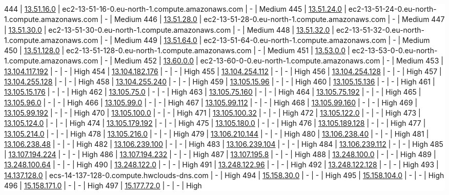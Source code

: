 444 | [13.51.16.0](https://vuldb.com/?ip.13.51.16.0) | ec2-13-51-16-0.eu-north-1.compute.amazonaws.com | - | Medium
445 | [13.51.24.0](https://vuldb.com/?ip.13.51.24.0) | ec2-13-51-24-0.eu-north-1.compute.amazonaws.com | - | Medium
446 | [13.51.28.0](https://vuldb.com/?ip.13.51.28.0) | ec2-13-51-28-0.eu-north-1.compute.amazonaws.com | - | Medium
447 | [13.51.30.0](https://vuldb.com/?ip.13.51.30.0) | ec2-13-51-30-0.eu-north-1.compute.amazonaws.com | - | Medium
448 | [13.51.32.0](https://vuldb.com/?ip.13.51.32.0) | ec2-13-51-32-0.eu-north-1.compute.amazonaws.com | - | Medium
449 | [13.51.64.0](https://vuldb.com/?ip.13.51.64.0) | ec2-13-51-64-0.eu-north-1.compute.amazonaws.com | - | Medium
450 | [13.51.128.0](https://vuldb.com/?ip.13.51.128.0) | ec2-13-51-128-0.eu-north-1.compute.amazonaws.com | - | Medium
451 | [13.53.0.0](https://vuldb.com/?ip.13.53.0.0) | ec2-13-53-0-0.eu-north-1.compute.amazonaws.com | - | Medium
452 | [13.60.0.0](https://vuldb.com/?ip.13.60.0.0) | ec2-13-60-0-0.eu-north-1.compute.amazonaws.com | - | Medium
453 | [13.104.117.192](https://vuldb.com/?ip.13.104.117.192) | - | - | High
454 | [13.104.182.176](https://vuldb.com/?ip.13.104.182.176) | - | - | High
455 | [13.104.254.112](https://vuldb.com/?ip.13.104.254.112) | - | - | High
456 | [13.104.254.128](https://vuldb.com/?ip.13.104.254.128) | - | - | High
457 | [13.104.255.128](https://vuldb.com/?ip.13.104.255.128) | - | - | High
458 | [13.104.255.240](https://vuldb.com/?ip.13.104.255.240) | - | - | High
459 | [13.105.15.96](https://vuldb.com/?ip.13.105.15.96) | - | - | High
460 | [13.105.15.136](https://vuldb.com/?ip.13.105.15.136) | - | - | High
461 | [13.105.15.176](https://vuldb.com/?ip.13.105.15.176) | - | - | High
462 | [13.105.75.0](https://vuldb.com/?ip.13.105.75.0) | - | - | High
463 | [13.105.75.160](https://vuldb.com/?ip.13.105.75.160) | - | - | High
464 | [13.105.75.192](https://vuldb.com/?ip.13.105.75.192) | - | - | High
465 | [13.105.96.0](https://vuldb.com/?ip.13.105.96.0) | - | - | High
466 | [13.105.99.0](https://vuldb.com/?ip.13.105.99.0) | - | - | High
467 | [13.105.99.112](https://vuldb.com/?ip.13.105.99.112) | - | - | High
468 | [13.105.99.160](https://vuldb.com/?ip.13.105.99.160) | - | - | High
469 | [13.105.99.192](https://vuldb.com/?ip.13.105.99.192) | - | - | High
470 | [13.105.100.0](https://vuldb.com/?ip.13.105.100.0) | - | - | High
471 | [13.105.100.32](https://vuldb.com/?ip.13.105.100.32) | - | - | High
472 | [13.105.122.0](https://vuldb.com/?ip.13.105.122.0) | - | - | High
473 | [13.105.124.0](https://vuldb.com/?ip.13.105.124.0) | - | - | High
474 | [13.105.179.192](https://vuldb.com/?ip.13.105.179.192) | - | - | High
475 | [13.105.180.0](https://vuldb.com/?ip.13.105.180.0) | - | - | High
476 | [13.105.189.128](https://vuldb.com/?ip.13.105.189.128) | - | - | High
477 | [13.105.214.0](https://vuldb.com/?ip.13.105.214.0) | - | - | High
478 | [13.105.216.0](https://vuldb.com/?ip.13.105.216.0) | - | - | High
479 | [13.106.210.144](https://vuldb.com/?ip.13.106.210.144) | - | - | High
480 | [13.106.238.40](https://vuldb.com/?ip.13.106.238.40) | - | - | High
481 | [13.106.238.48](https://vuldb.com/?ip.13.106.238.48) | - | - | High
482 | [13.106.239.100](https://vuldb.com/?ip.13.106.239.100) | - | - | High
483 | [13.106.239.104](https://vuldb.com/?ip.13.106.239.104) | - | - | High
484 | [13.106.239.112](https://vuldb.com/?ip.13.106.239.112) | - | - | High
485 | [13.107.194.224](https://vuldb.com/?ip.13.107.194.224) | - | - | High
486 | [13.107.194.232](https://vuldb.com/?ip.13.107.194.232) | - | - | High
487 | [13.107.195.8](https://vuldb.com/?ip.13.107.195.8) | - | - | High
488 | [13.248.100.0](https://vuldb.com/?ip.13.248.100.0) | - | - | High
489 | [13.248.100.64](https://vuldb.com/?ip.13.248.100.64) | - | - | High
490 | [13.248.122.0](https://vuldb.com/?ip.13.248.122.0) | - | - | High
491 | [13.248.122.96](https://vuldb.com/?ip.13.248.122.96) | - | - | High
492 | [13.248.122.128](https://vuldb.com/?ip.13.248.122.128) | - | - | High
493 | [14.137.128.0](https://vuldb.com/?ip.14.137.128.0) | ecs-14-137-128-0.compute.hwclouds-dns.com | - | High
494 | [15.158.30.0](https://vuldb.com/?ip.15.158.30.0) | - | - | High
495 | [15.158.104.0](https://vuldb.com/?ip.15.158.104.0) | - | - | High
496 | [15.158.171.0](https://vuldb.com/?ip.15.158.171.0) | - | - | High
497 | [15.177.72.0](https://vuldb.com/?ip.15.177.72.0) | - | - | High